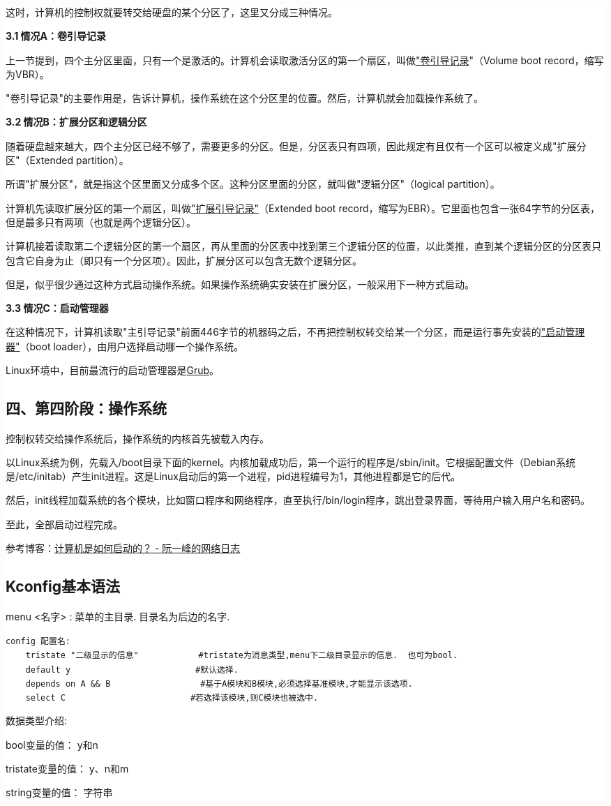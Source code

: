 这时，计算机的控制权就要转交给硬盘的某个分区了，这里又分成三种情况。

**3.1 情况A：卷引导记录**

上一节提到，四个主分区里面，只有一个是激活的。计算机会读取激活分区的第一个扇区，叫做["卷引导记录](http://en.wikipedia.org/wiki/Volume_Boot_Record)"（Volume boot record，缩写为VBR）。

"卷引导记录"的主要作用是，告诉计算机，操作系统在这个分区里的位置。然后，计算机就会加载操作系统了。

**3.2 情况B：扩展分区和逻辑分区**

随着硬盘越来越大，四个主分区已经不够了，需要更多的分区。但是，分区表只有四项，因此规定有且仅有一个区可以被定义成"扩展分区"（Extended partition）。

所谓"扩展分区"，就是指这个区里面又分成多个区。这种分区里面的分区，就叫做"逻辑分区"（logical partition）。

计算机先读取扩展分区的第一个扇区，叫做["扩展引导记录"](http://en.wikipedia.org/wiki/Extended_partition)（Extended boot record，缩写为EBR）。它里面也包含一张64字节的分区表，但是最多只有两项（也就是两个逻辑分区）。

计算机接着读取第二个逻辑分区的第一个扇区，再从里面的分区表中找到第三个逻辑分区的位置，以此类推，直到某个逻辑分区的分区表只包含它自身为止（即只有一个分区项）。因此，扩展分区可以包含无数个逻辑分区。

但是，似乎很少通过这种方式启动操作系统。如果操作系统确实安装在扩展分区，一般采用下一种方式启动。

**3.3 情况C：启动管理器**

在这种情况下，计算机读取"主引导记录"前面446字节的机器码之后，不再把控制权转交给某一个分区，而是运行事先安装的["启动管理器"](http://en.wikipedia.org/wiki/Boot_loader#Modern_boot_loaders)（boot loader），由用户选择启动哪一个操作系统。

Linux环境中，目前最流行的启动管理器是[Grub](http://en.wikipedia.org/wiki/GNU_GRUB)。

## **四、第四阶段：操作系统**

控制权转交给操作系统后，操作系统的内核首先被载入内存。

以Linux系统为例，先载入/boot目录下面的kernel。内核加载成功后，第一个运行的程序是/sbin/init。它根据配置文件（Debian系统是/etc/initab）产生init进程。这是Linux启动后的第一个进程，pid进程编号为1，其他进程都是它的后代。

然后，init线程加载系统的各个模块，比如窗口程序和网络程序，直至执行/bin/login程序，跳出登录界面，等待用户输入用户名和密码。

至此，全部启动过程完成。

参考博客：[计算机是如何启动的？ - 阮一峰的网络日志](http://www.ruanyifeng.com/blog/2013/02/booting.html)

## Kconfig基本语法

menu <名字> : 菜单的主目录. 目录名为后边的名字.

```Kconfig
config 配置名:
    tristate "二级显示的信息"            #tristate为消息类型,menu下二级目录显示的信息.  也可为bool. 
    default y                         #默认选择.
    depends on A && B                  #基于A模块和B模块,必须选择基准模块,才能显示该选项.
    select C                         #若选择该模块,则C模块也被选中.
```

数据类型介绍:

bool变量的值： y和n

tristate变量的值： y、n和m

string变量的值： 字符串
